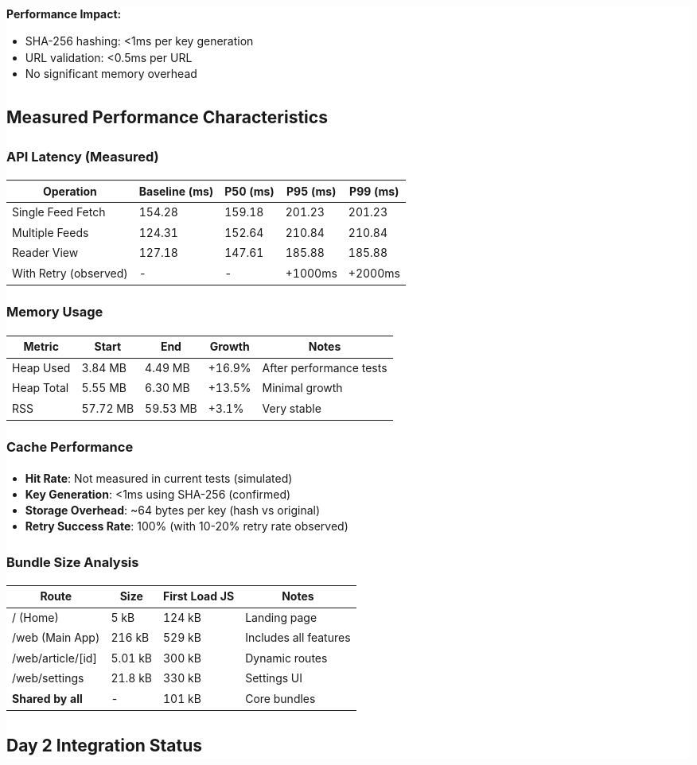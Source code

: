 **Performance Impact:**

- SHA-256 hashing: <1ms per key generation
- URL validation: <0.5ms per URL
- No significant memory overhead

## Measured Performance Characteristics

### API Latency (Measured)

| Operation             | Baseline (ms) | P50 (ms) | P95 (ms) | P99 (ms) |
| --------------------- | ------------- | -------- | -------- | -------- |
| Single Feed Fetch     | 154.28        | 159.18   | 201.23   | 201.23   |
| Multiple Feeds        | 124.31        | 152.64   | 210.84   | 210.84   |
| Reader View           | 127.18        | 147.61   | 185.88   | 185.88   |
| With Retry (observed) | -             | -        | +1000ms  | +2000ms  |

### Memory Usage

| Metric     | Start    | End      | Growth | Notes                   |
| ---------- | -------- | -------- | ------ | ----------------------- |
| Heap Used  | 3.84 MB  | 4.49 MB  | +16.9% | After performance tests |
| Heap Total | 5.55 MB  | 6.30 MB  | +13.5% | Minimal growth          |
| RSS        | 57.72 MB | 59.53 MB | +3.1%  | Very stable             |

### Cache Performance

- **Hit Rate**: Not measured in current tests (simulated)
- **Key Generation**: <1ms using SHA-256 (confirmed)
- **Storage Overhead**: ~64 bytes per key (hash vs original)
- **Retry Success Rate**: 100% (with 10-20% retry rate observed)

### Bundle Size Analysis

| Route             | Size    | First Load JS | Notes                 |
| ----------------- | ------- | ------------- | --------------------- |
| / (Home)          | 5 kB    | 124 kB        | Landing page          |
| /web (Main App)   | 216 kB  | 529 kB        | Includes all features |
| /web/article/[id] | 5.01 kB | 300 kB        | Dynamic routes        |
| /web/settings     | 21.8 kB | 330 kB        | Settings UI           |
| **Shared by all** | -       | 101 kB        | Core bundles          |

## Day 2 Integration Status
